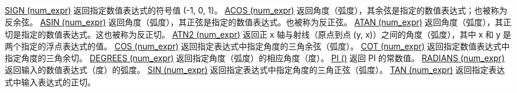 <td><a href="https://msdn.microsoft.com/library/azure/dn782250.aspx#bk_sign">SIGN (num_expr)</a></td>	
<td>返回指定数值表达式的符号值 (-1, 0, 1)。</td>
</tr>
<tr>
<tr>
<td><a href="https://msdn.microsoft.com/library/azure/dn782250.aspx#bk_acos">ACOS (num_expr)</a></td>	
<td>返回角度（弧度），其余弦是指定的数值表达式；也被称为反余弦。</td>
</tr>
<tr>
<td><a href="https://msdn.microsoft.com/library/azure/dn782250.aspx#bk_asin">ASIN (num_expr)</a></td>	
<td>返回角度（弧度），其正弦是指定的数值表达式。也被称为反正弦。</td>
</tr>
<tr>
<td><a href="https://msdn.microsoft.com/library/azure/dn782250.aspx#bk_atan">ATAN (num_expr)</a></td>	
<td>返回角度（弧度），其正切是指定的数值表达式。这也被称为反正切。</td>
</tr>
<tr>
<td><a href="https://msdn.microsoft.com/library/azure/dn782250.aspx#bk_atn2">ATN2 (num_expr)</a></td>	
<td>返回正 x 轴与射线（原点到点 (y, x)）之间的角度（弧度），其中 x 和 y 是两个指定的浮点表达式的值。</td>
</tr>
<tr>
<td><a href="https://msdn.microsoft.com/library/azure/dn782250.aspx#bk_cos">COS (num_expr)</a></td>	
<td>返回指定表达式中指定角度的三角余弦（弧度）。</td>
</tr>
<tr>
<td><a href="https://msdn.microsoft.com/library/azure/dn782250.aspx#bk_cot">COT (num_expr)</a></td>	
<td>返回指定数值表达式中指定角度的三角余切。</td>
</tr>
<tr>
<td><a href="https://msdn.microsoft.com/library/azure/dn782250.aspx#bk_degrees">DEGREES (num_expr)</a></td>	
<td>返回指定角度（弧度）的相应角度（度）。</td>
</tr>
<tr>
<td><a href="https://msdn.microsoft.com/library/azure/dn782250.aspx#bk_pi">PI ()</a></td>	
<td>返回 PI 的常数值。</td>
</tr>
<tr>
<td><a href="https://msdn.microsoft.com/library/azure/dn782250.aspx#bk_radians">RADIANS (num_expr)</a></td>	
<td>返回输入的数值表达式（度）的弧度。</td>
</tr>
<tr>
<td><a href="https://msdn.microsoft.com/library/azure/dn782250.aspx#bk_sin">SIN (num_expr)</a></td>	
<td>返回指定表达式中指定角度的三角正弦（弧度）。</td>
</tr>
<tr>
<td><a href="https://msdn.microsoft.com/library/azure/dn782250.aspx#bk_tan">TAN (num_expr)</a></td>	
<td>返回指定表达式中输入表达式的正切。</td>
</tr>
